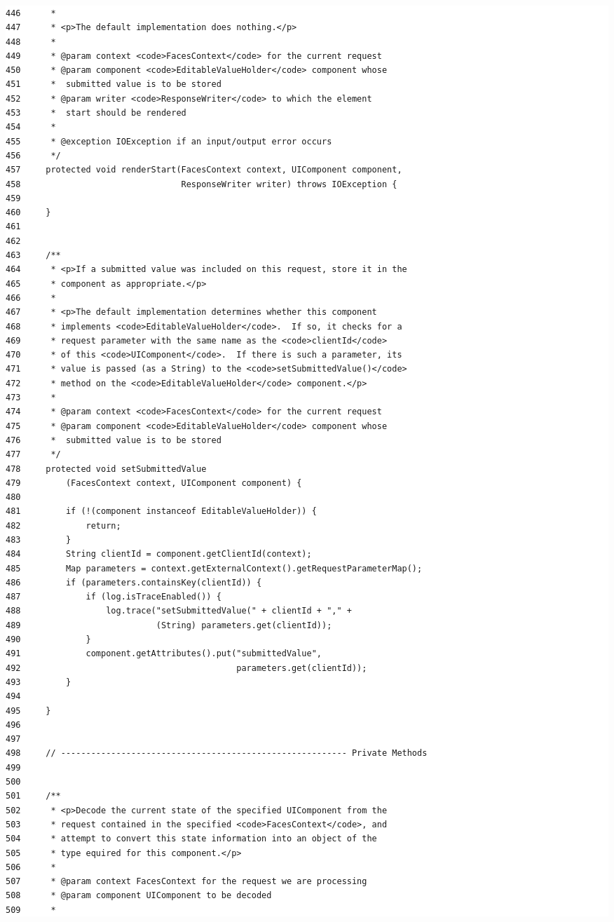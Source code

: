     446      *
    447      * <p>The default implementation does nothing.</p>
    448      *
    449      * @param context <code>FacesContext</code> for the current request
    450      * @param component <code>EditableValueHolder</code> component whose
    451      *  submitted value is to be stored
    452      * @param writer <code>ResponseWriter</code> to which the element
    453      *  start should be rendered
    454      *
    455      * @exception IOException if an input/output error occurs
    456      */
    457     protected void renderStart(FacesContext context, UIComponent component,
    458                                ResponseWriter writer) throws IOException {
    459 
    460     }
    461 
    462 
    463     /**
    464      * <p>If a submitted value was included on this request, store it in the
    465      * component as appropriate.</p>
    466      *
    467      * <p>The default implementation determines whether this component
    468      * implements <code>EditableValueHolder</code>.  If so, it checks for a
    469      * request parameter with the same name as the <code>clientId</code>
    470      * of this <code>UIComponent</code>.  If there is such a parameter, its
    471      * value is passed (as a String) to the <code>setSubmittedValue()</code>
    472      * method on the <code>EditableValueHolder</code> component.</p>
    473      *
    474      * @param context <code>FacesContext</code> for the current request
    475      * @param component <code>EditableValueHolder</code> component whose
    476      *  submitted value is to be stored
    477      */
    478     protected void setSubmittedValue
    479         (FacesContext context, UIComponent component) {
    480 
    481         if (!(component instanceof EditableValueHolder)) {
    482             return;
    483         }
    484         String clientId = component.getClientId(context);
    485         Map parameters = context.getExternalContext().getRequestParameterMap();
    486         if (parameters.containsKey(clientId)) {
    487             if (log.isTraceEnabled()) {
    488                 log.trace("setSubmittedValue(" + clientId + "," +
    489                           (String) parameters.get(clientId));
    490             }
    491             component.getAttributes().put("submittedValue",
    492                                           parameters.get(clientId));
    493         }
    494 
    495     }
    496 
    497 
    498     // --------------------------------------------------------- Private Methods
    499 
    500 
    501     /**
    502      * <p>Decode the current state of the specified UIComponent from the
    503      * request contained in the specified <code>FacesContext</code>, and
    504      * attempt to convert this state information into an object of the
    505      * type equired for this component.</p>
    506      *
    507      * @param context FacesContext for the request we are processing
    508      * @param component UIComponent to be decoded
    509      *